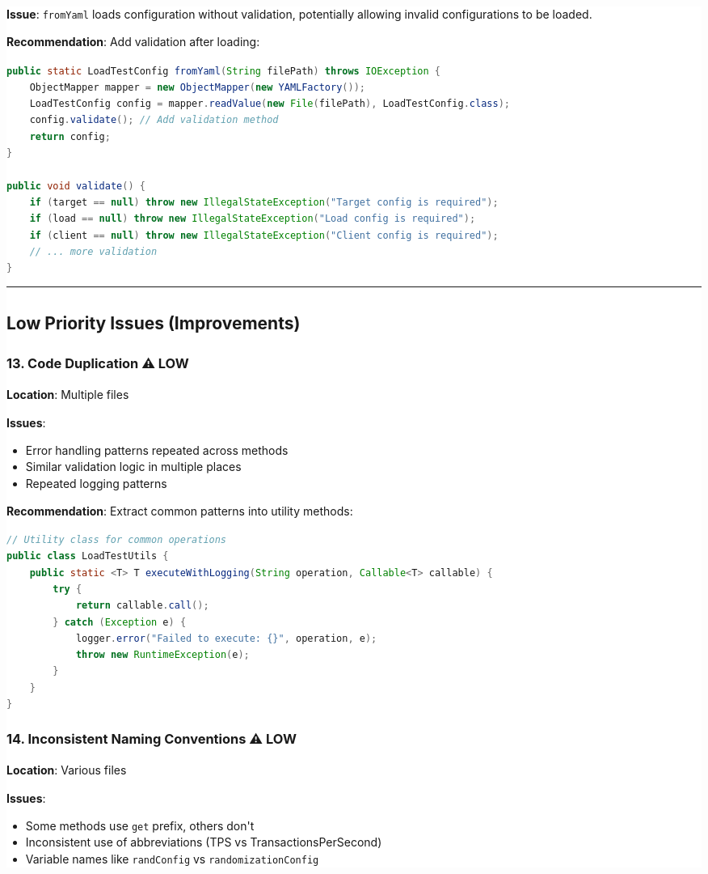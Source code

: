**Issue**: `fromYaml` loads configuration without validation, potentially allowing invalid configurations to be loaded.

**Recommendation**: Add validation after loading:
```java
public static LoadTestConfig fromYaml(String filePath) throws IOException {
    ObjectMapper mapper = new ObjectMapper(new YAMLFactory());
    LoadTestConfig config = mapper.readValue(new File(filePath), LoadTestConfig.class);
    config.validate(); // Add validation method
    return config;
}

public void validate() {
    if (target == null) throw new IllegalStateException("Target config is required");
    if (load == null) throw new IllegalStateException("Load config is required");
    if (client == null) throw new IllegalStateException("Client config is required");
    // ... more validation
}
```

---

## Low Priority Issues (Improvements)

### 13. **Code Duplication** ⚠️ LOW
**Location**: Multiple files

**Issues**:
- Error handling patterns repeated across methods
- Similar validation logic in multiple places
- Repeated logging patterns

**Recommendation**: Extract common patterns into utility methods:
```java
// Utility class for common operations
public class LoadTestUtils {
    public static <T> T executeWithLogging(String operation, Callable<T> callable) {
        try {
            return callable.call();
        } catch (Exception e) {
            logger.error("Failed to execute: {}", operation, e);
            throw new RuntimeException(e);
        }
    }
}
```

### 14. **Inconsistent Naming Conventions** ⚠️ LOW
**Location**: Various files

**Issues**:
- Some methods use `get` prefix, others don't
- Inconsistent use of abbreviations (TPS vs TransactionsPerSecond)
- Variable names like `randConfig` vs `randomizationConfig`

